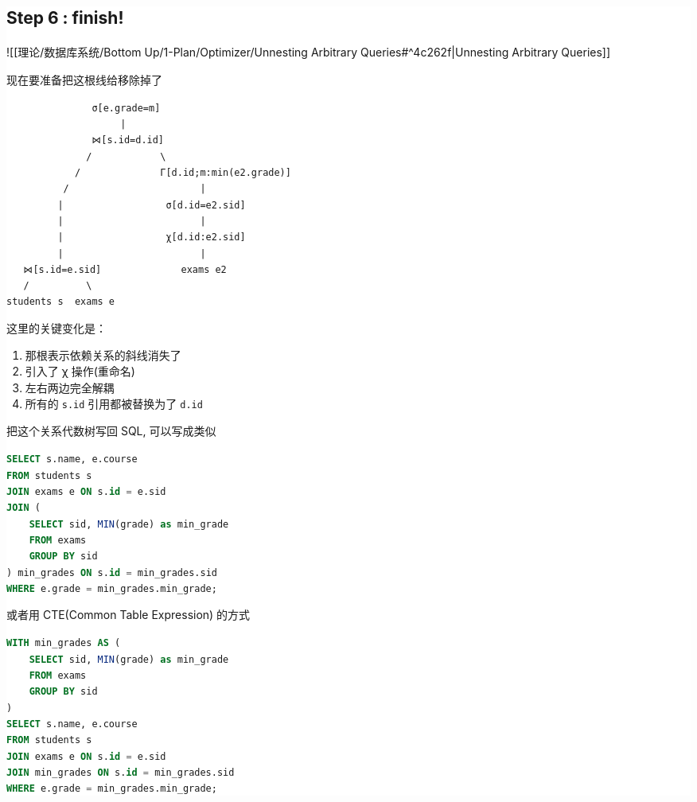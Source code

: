 ## Step 6 : finish!

![[理论/数据库系统/Bottom Up/1-Plan/Optimizer/Unnesting Arbitrary Queries#^4c262f|Unnesting Arbitrary Queries]]

现在要准备把这根线给移除掉了
```
               σ[e.grade=m]
                    |
               ⋈[s.id=d.id]
              /            \
            /              Γ[d.id;m:min(e2.grade)]
          /                       |
         |                  σ[d.id=e2.sid]
         |                        |
         |                  χ[d.id:e2.sid]
         |                        |
   ⋈[s.id=e.sid]              exams e2
   /          \
students s  exams e
```

这里的关键变化是：
1. 那根表示依赖关系的斜线消失了
2. 引入了 χ 操作(重命名)
3. 左右两边完全解耦
4. 所有的 `s.id` 引用都被替换为了 `d.id`

把这个关系代数树写回 SQL, 可以写成类似
```sql
SELECT s.name, e.course
FROM students s 
JOIN exams e ON s.id = e.sid
JOIN (
    SELECT sid, MIN(grade) as min_grade
    FROM exams
    GROUP BY sid
) min_grades ON s.id = min_grades.sid
WHERE e.grade = min_grades.min_grade;
```

或者用 CTE(Common Table Expression) 的方式
```sql
WITH min_grades AS (
    SELECT sid, MIN(grade) as min_grade
    FROM exams
    GROUP BY sid
)
SELECT s.name, e.course
FROM students s 
JOIN exams e ON s.id = e.sid
JOIN min_grades ON s.id = min_grades.sid
WHERE e.grade = min_grades.min_grade;
```
